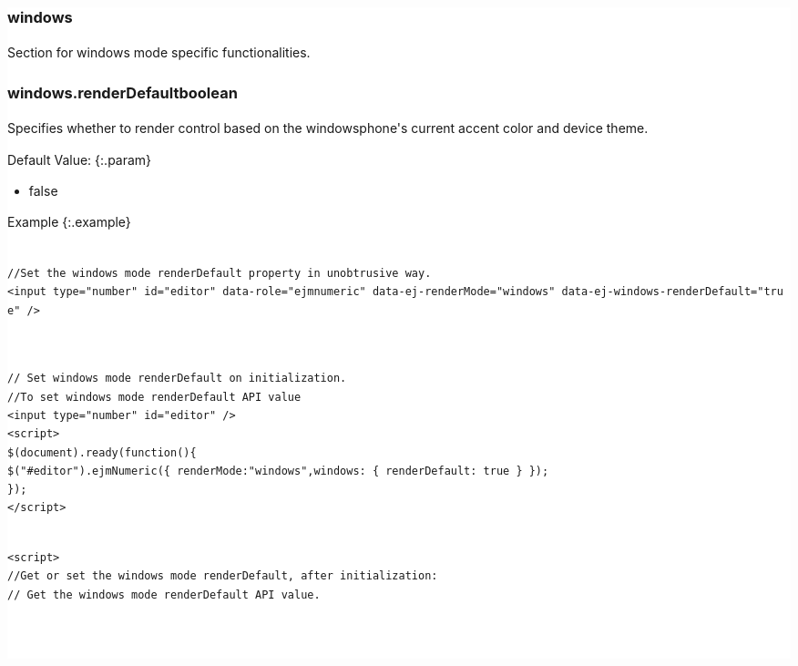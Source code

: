 




### windows








Section for windows mode specific functionalities.











### windows.renderDefault<span class="type-signature type boolean">boolean</span>








Specifies whether to render control based on the windowsphone's current accent color and device theme.




Default Value:
{:.param}






* false








Example
{:.example}

<pre class="prettyprint">
<code> 
//Set the windows mode renderDefault property in unobtrusive way.
&lt;input type="number" id="editor" data-role="ejmnumeric" data-ej-renderMode="windows" data-ej-windows-renderDefault="true" /&gt;
</code>
</pre>
<pre class="prettyprint">
<code> 
// Set windows mode renderDefault on initialization. 
//To set windows mode renderDefault API value 
&lt;input type="number" id="editor" /&gt;
&lt;script&gt;
$(document).ready(function(){
$("#editor").ejmNumeric({ renderMode:"windows",windows: { renderDefault: true } });
});
&lt;/script&gt;
</code>
</pre>
<pre class="prettyprint">
<code>&lt;script&gt;
//Get or set the windows mode renderDefault, after initialization:
// Get the windows mode renderDefault API value.                